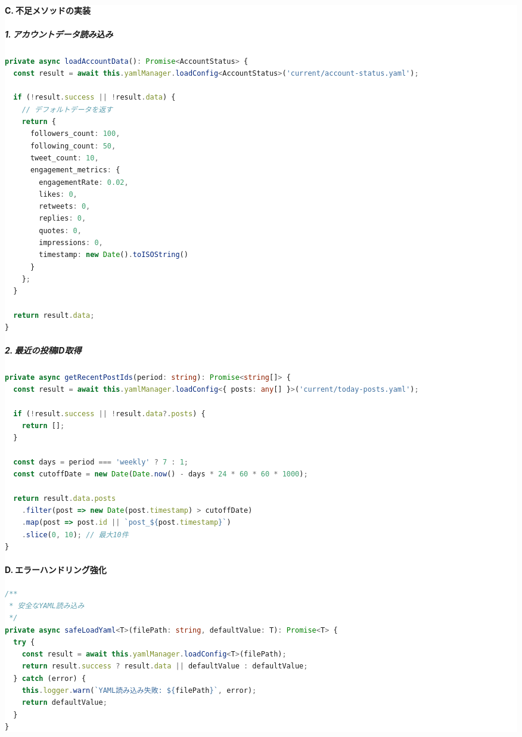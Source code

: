 #### C. 不足メソッドの実装

##### 1. アカウントデータ読み込み
```typescript
private async loadAccountData(): Promise<AccountStatus> {
  const result = await this.yamlManager.loadConfig<AccountStatus>('current/account-status.yaml');
  
  if (!result.success || !result.data) {
    // デフォルトデータを返す
    return {
      followers_count: 100,
      following_count: 50,
      tweet_count: 10,
      engagement_metrics: {
        engagementRate: 0.02,
        likes: 0,
        retweets: 0,
        replies: 0,
        quotes: 0,
        impressions: 0,
        timestamp: new Date().toISOString()
      }
    };
  }
  
  return result.data;
}
```

##### 2. 最近の投稿ID取得
```typescript
private async getRecentPostIds(period: string): Promise<string[]> {
  const result = await this.yamlManager.loadConfig<{ posts: any[] }>('current/today-posts.yaml');
  
  if (!result.success || !result.data?.posts) {
    return [];
  }
  
  const days = period === 'weekly' ? 7 : 1;
  const cutoffDate = new Date(Date.now() - days * 24 * 60 * 60 * 1000);
  
  return result.data.posts
    .filter(post => new Date(post.timestamp) > cutoffDate)
    .map(post => post.id || `post_${post.timestamp}`)
    .slice(0, 10); // 最大10件
}
```

#### D. エラーハンドリング強化

```typescript
/**
 * 安全なYAML読み込み
 */
private async safeLoadYaml<T>(filePath: string, defaultValue: T): Promise<T> {
  try {
    const result = await this.yamlManager.loadConfig<T>(filePath);
    return result.success ? result.data || defaultValue : defaultValue;
  } catch (error) {
    this.logger.warn(`YAML読み込み失敗: ${filePath}`, error);
    return defaultValue;
  }
}
```
